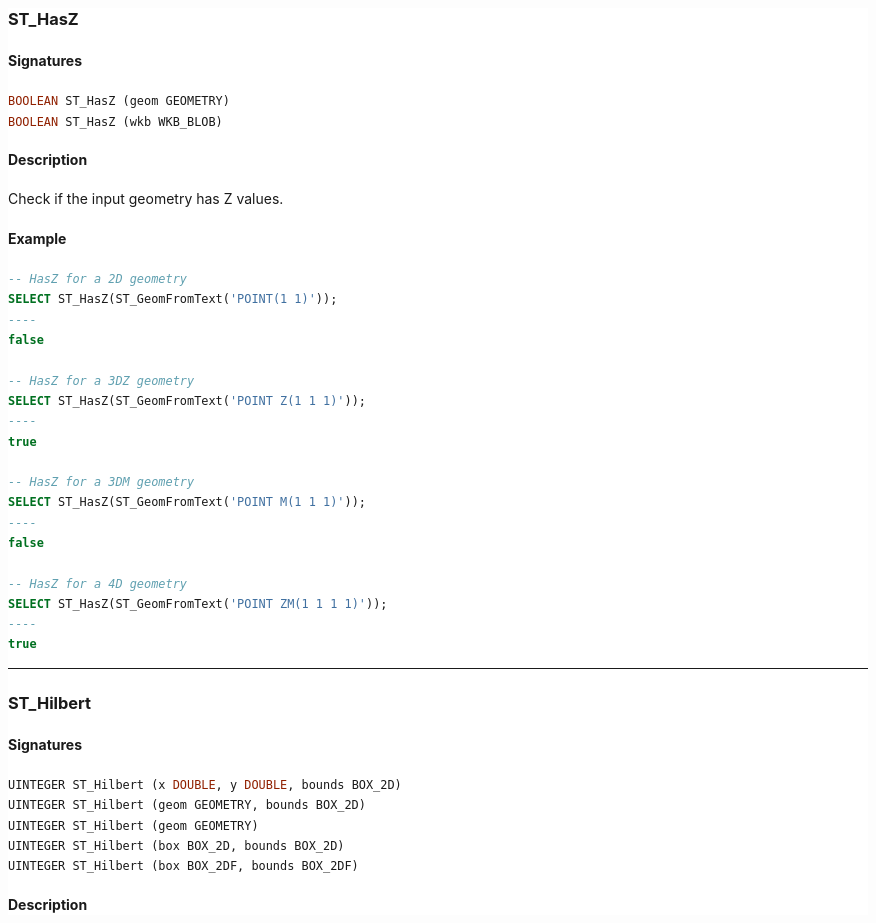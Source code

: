 ### ST_HasZ


#### Signatures

```sql
BOOLEAN ST_HasZ (geom GEOMETRY)
BOOLEAN ST_HasZ (wkb WKB_BLOB)
```

#### Description

Check if the input geometry has Z values.

#### Example

```sql
-- HasZ for a 2D geometry
SELECT ST_HasZ(ST_GeomFromText('POINT(1 1)'));
----
false

-- HasZ for a 3DZ geometry
SELECT ST_HasZ(ST_GeomFromText('POINT Z(1 1 1)'));
----
true

-- HasZ for a 3DM geometry
SELECT ST_HasZ(ST_GeomFromText('POINT M(1 1 1)'));
----
false

-- HasZ for a 4D geometry
SELECT ST_HasZ(ST_GeomFromText('POINT ZM(1 1 1 1)'));
----
true
```

----

### ST_Hilbert


#### Signatures

```sql
UINTEGER ST_Hilbert (x DOUBLE, y DOUBLE, bounds BOX_2D)
UINTEGER ST_Hilbert (geom GEOMETRY, bounds BOX_2D)
UINTEGER ST_Hilbert (geom GEOMETRY)
UINTEGER ST_Hilbert (box BOX_2D, bounds BOX_2D)
UINTEGER ST_Hilbert (box BOX_2DF, bounds BOX_2DF)
```

#### Description
